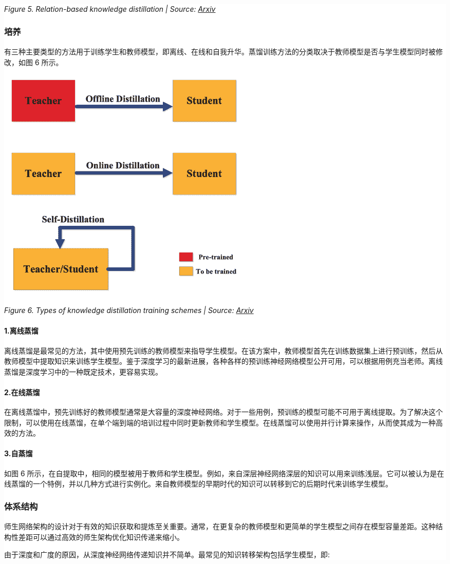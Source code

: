 *Figure 5\. Relation-based knowledge distillation | Source: [Arxiv](https://web.archive.org/web/20230303163653/https://arxiv.org/abs/2006.05525)*

### 培养

有三种主要类型的方法用于训练学生和教师模型，即离线、在线和自我升华。蒸馏训练方法的分类取决于教师模型是否与学生模型同时被修改，如图 6 所示。

![Types of knowledge distillation](img/5cda73b8a70d1a0e87d8feb7a03ff6ef.png)

*Figure 6\. Types of knowledge distillation training schemes | Source: [Arxiv](https://web.archive.org/web/20230303163653/https://arxiv.org/abs/2006.05525)*

#### 1.离线蒸馏

离线蒸馏是最常见的方法，其中使用预先训练的教师模型来指导学生模型。在该方案中，教师模型首先在训练数据集上进行预训练，然后从教师模型中提取知识来训练学生模型。鉴于深度学习的最新进展，各种各样的预训练神经网络模型公开可用，可以根据用例充当老师。离线蒸馏是深度学习中的一种既定技术，更容易实现。

#### 2.在线蒸馏

在离线蒸馏中，预先训练好的教师模型通常是大容量的深度神经网络。对于一些用例，预训练的模型可能不可用于离线提取。为了解决这个限制，可以使用在线蒸馏，在单个端到端的培训过程中同时更新教师和学生模型。在线蒸馏可以使用并行计算来操作，从而使其成为一种高效的方法。

#### 3.自蒸馏

如图 6 所示，在自提取中，相同的模型被用于教师和学生模型。例如，来自深层神经网络深层的知识可以用来训练浅层。它可以被认为是在线蒸馏的一个特例，并以几种方式进行实例化。来自教师模型的早期时代的知识可以转移到它的后期时代来训练学生模型。

### 体系结构

师生网络架构的设计对于有效的知识获取和提炼至关重要。通常，在更复杂的教师模型和更简单的学生模型之间存在模型容量差距。这种结构性差距可以通过高效的师生架构优化知识传递来缩小。

由于深度和广度的原因，从深度神经网络传递知识并不简单。最常见的知识转移架构包括学生模型，即:
